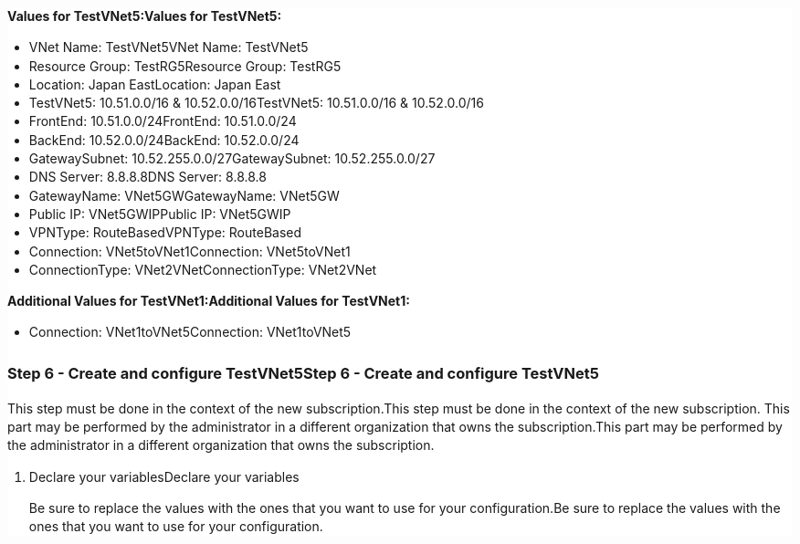 <span data-ttu-id="905f0-258">**Values for TestVNet5:**</span><span class="sxs-lookup"><span data-stu-id="905f0-258">**Values for TestVNet5:**</span></span>

* <span data-ttu-id="905f0-259">VNet Name: TestVNet5</span><span class="sxs-lookup"><span data-stu-id="905f0-259">VNet Name: TestVNet5</span></span>
* <span data-ttu-id="905f0-260">Resource Group: TestRG5</span><span class="sxs-lookup"><span data-stu-id="905f0-260">Resource Group: TestRG5</span></span>
* <span data-ttu-id="905f0-261">Location: Japan East</span><span class="sxs-lookup"><span data-stu-id="905f0-261">Location: Japan East</span></span>
* <span data-ttu-id="905f0-262">TestVNet5: 10.51.0.0/16 & 10.52.0.0/16</span><span class="sxs-lookup"><span data-stu-id="905f0-262">TestVNet5: 10.51.0.0/16 & 10.52.0.0/16</span></span>
* <span data-ttu-id="905f0-263">FrontEnd: 10.51.0.0/24</span><span class="sxs-lookup"><span data-stu-id="905f0-263">FrontEnd: 10.51.0.0/24</span></span>
* <span data-ttu-id="905f0-264">BackEnd: 10.52.0.0/24</span><span class="sxs-lookup"><span data-stu-id="905f0-264">BackEnd: 10.52.0.0/24</span></span>
* <span data-ttu-id="905f0-265">GatewaySubnet: 10.52.255.0.0/27</span><span class="sxs-lookup"><span data-stu-id="905f0-265">GatewaySubnet: 10.52.255.0.0/27</span></span>
* <span data-ttu-id="905f0-266">DNS Server: 8.8.8.8</span><span class="sxs-lookup"><span data-stu-id="905f0-266">DNS Server: 8.8.8.8</span></span>
* <span data-ttu-id="905f0-267">GatewayName: VNet5GW</span><span class="sxs-lookup"><span data-stu-id="905f0-267">GatewayName: VNet5GW</span></span>
* <span data-ttu-id="905f0-268">Public IP: VNet5GWIP</span><span class="sxs-lookup"><span data-stu-id="905f0-268">Public IP: VNet5GWIP</span></span>
* <span data-ttu-id="905f0-269">VPNType: RouteBased</span><span class="sxs-lookup"><span data-stu-id="905f0-269">VPNType: RouteBased</span></span>
* <span data-ttu-id="905f0-270">Connection: VNet5toVNet1</span><span class="sxs-lookup"><span data-stu-id="905f0-270">Connection: VNet5toVNet1</span></span>
* <span data-ttu-id="905f0-271">ConnectionType: VNet2VNet</span><span class="sxs-lookup"><span data-stu-id="905f0-271">ConnectionType: VNet2VNet</span></span>

<span data-ttu-id="905f0-272">**Additional Values for TestVNet1:**</span><span class="sxs-lookup"><span data-stu-id="905f0-272">**Additional Values for TestVNet1:**</span></span>

* <span data-ttu-id="905f0-273">Connection: VNet1toVNet5</span><span class="sxs-lookup"><span data-stu-id="905f0-273">Connection: VNet1toVNet5</span></span>

### <a name="step-6---create-and-configure-testvnet5"></a><span data-ttu-id="905f0-274">Step 6 - Create and configure TestVNet5</span><span class="sxs-lookup"><span data-stu-id="905f0-274">Step 6 - Create and configure TestVNet5</span></span>
<span data-ttu-id="905f0-275">This step must be done in the context of the new subscription.</span><span class="sxs-lookup"><span data-stu-id="905f0-275">This step must be done in the context of the new subscription.</span></span> <span data-ttu-id="905f0-276">This part may be performed by the administrator in a different organization that owns the subscription.</span><span class="sxs-lookup"><span data-stu-id="905f0-276">This part may be performed by the administrator in a different organization that owns the subscription.</span></span>

1. <span data-ttu-id="905f0-277">Declare your variables</span><span class="sxs-lookup"><span data-stu-id="905f0-277">Declare your variables</span></span>
   
    <span data-ttu-id="905f0-278">Be sure to replace the values with the ones that you want to use for your configuration.</span><span class="sxs-lookup"><span data-stu-id="905f0-278">Be sure to replace the values with the ones that you want to use for your configuration.</span></span>

